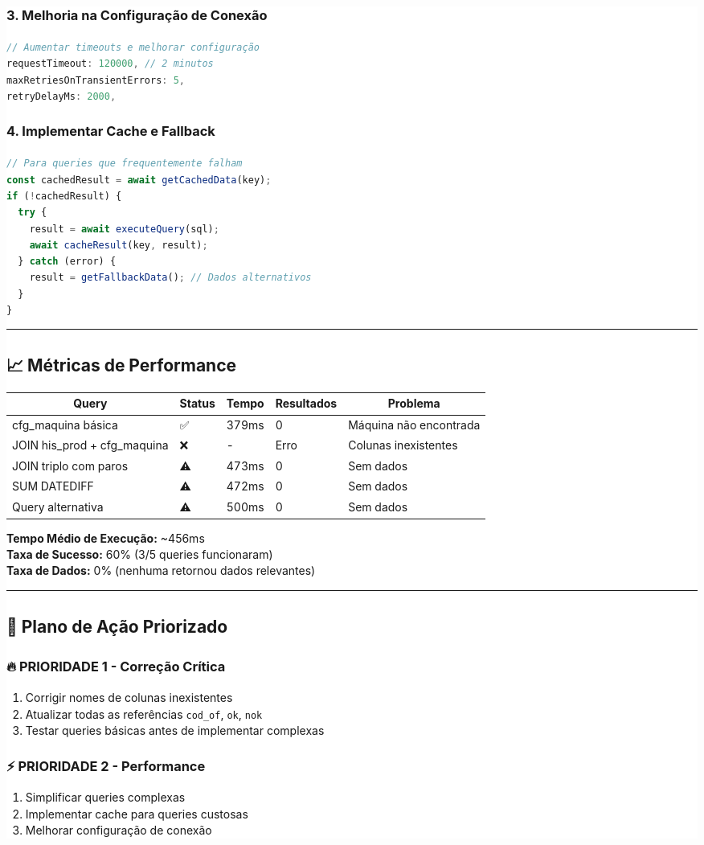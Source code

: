 ### 3. **Melhoria na Configuração de Conexão**
```typescript
// Aumentar timeouts e melhorar configuração
requestTimeout: 120000, // 2 minutos
maxRetriesOnTransientErrors: 5,
retryDelayMs: 2000,
```

### 4. **Implementar Cache e Fallback**
```typescript
// Para queries que frequentemente falham
const cachedResult = await getCachedData(key);
if (!cachedResult) {
  try {
    result = await executeQuery(sql);
    await cacheResult(key, result);
  } catch (error) {
    result = getFallbackData(); // Dados alternativos
  }
}
```

---

## 📈 Métricas de Performance

| Query | Status | Tempo | Resultados | Problema |
|-------|--------|-------|------------|----------|
| cfg_maquina básica | ✅ | 379ms | 0 | Máquina não encontrada |
| JOIN his_prod + cfg_maquina | ❌ | - | Erro | Colunas inexistentes |
| JOIN triplo com paros | ⚠️ | 473ms | 0 | Sem dados |
| SUM DATEDIFF | ⚠️ | 472ms | 0 | Sem dados |
| Query alternativa | ⚠️ | 500ms | 0 | Sem dados |

**Tempo Médio de Execução:** ~456ms  
**Taxa de Sucesso:** 60% (3/5 queries funcionaram)  
**Taxa de Dados:** 0% (nenhuma retornou dados relevantes)

---

## 🎯 Plano de Ação Priorizado

### 🔥 **PRIORIDADE 1 - Correção Crítica**
1. Corrigir nomes de colunas inexistentes
2. Atualizar todas as referências `cod_of`, `ok`, `nok`
3. Testar queries básicas antes de implementar complexas

### ⚡ **PRIORIDADE 2 - Performance**
1. Simplificar queries complexas
2. Implementar cache para queries custosas
3. Melhorar configuração de conexão
